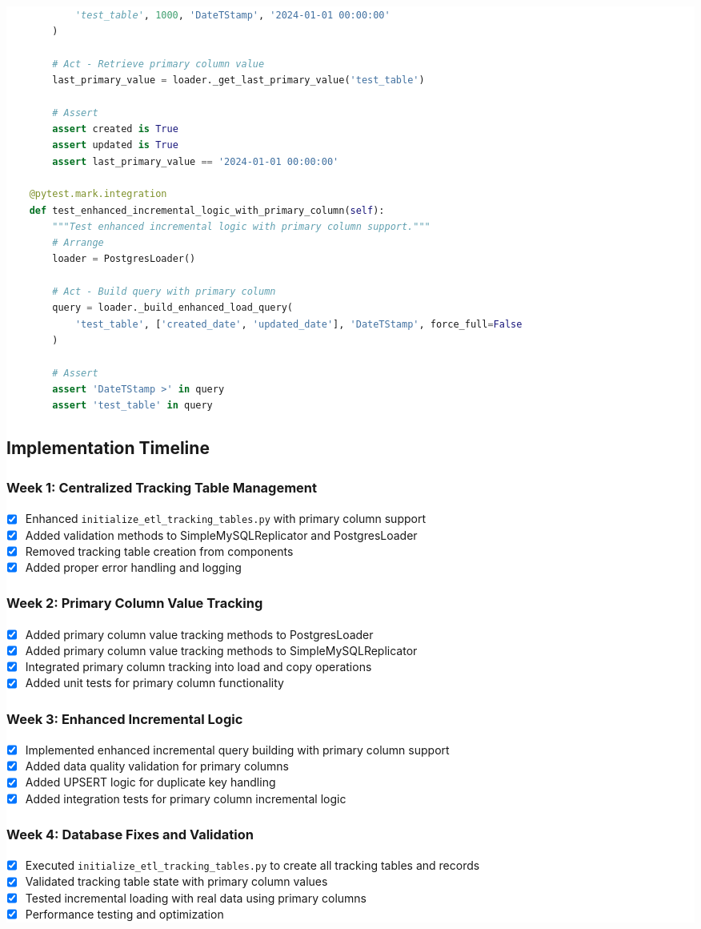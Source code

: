 ```python
            'test_table', 1000, 'DateTStamp', '2024-01-01 00:00:00'
        )
        
        # Act - Retrieve primary column value
        last_primary_value = loader._get_last_primary_value('test_table')
        
        # Assert
        assert created is True
        assert updated is True
        assert last_primary_value == '2024-01-01 00:00:00'
        
    @pytest.mark.integration
    def test_enhanced_incremental_logic_with_primary_column(self):
        """Test enhanced incremental logic with primary column support."""
        # Arrange
        loader = PostgresLoader()
        
        # Act - Build query with primary column
        query = loader._build_enhanced_load_query(
            'test_table', ['created_date', 'updated_date'], 'DateTStamp', force_full=False
        )
        
        # Assert
        assert 'DateTStamp >' in query
        assert 'test_table' in query
```

## **Implementation Timeline**

### **Week 1: Centralized Tracking Table Management**
- [x] Enhanced `initialize_etl_tracking_tables.py` with primary column support
- [x] Added validation methods to SimpleMySQLReplicator and PostgresLoader
- [x] Removed tracking table creation from components
- [x] Added proper error handling and logging

### **Week 2: Primary Column Value Tracking**
- [x] Added primary column value tracking methods to PostgresLoader
- [x] Added primary column value tracking methods to SimpleMySQLReplicator
- [x] Integrated primary column tracking into load and copy operations
- [x] Added unit tests for primary column functionality

### **Week 3: Enhanced Incremental Logic**
- [x] Implemented enhanced incremental query building with primary column support
- [x] Added data quality validation for primary columns
- [x] Added UPSERT logic for duplicate key handling
- [x] Added integration tests for primary column incremental logic

### **Week 4: Database Fixes and Validation**
- [x] Executed `initialize_etl_tracking_tables.py` to create all tracking tables and records
- [x] Validated tracking table state with primary column values
- [x] Tested incremental loading with real data using primary columns
- [x] Performance testing and optimization
